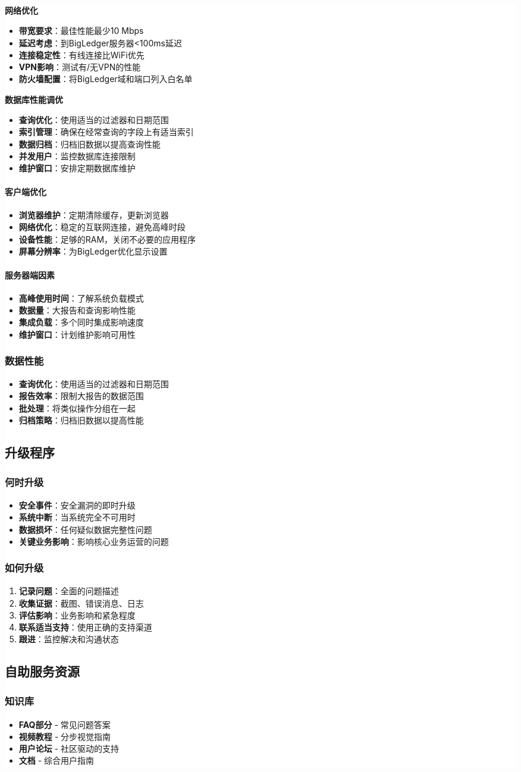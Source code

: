 **网络优化**
- **带宽要求**：最佳性能最少10 Mbps
- **延迟考虑**：到BigLedger服务器<100ms延迟
- **连接稳定性**：有线连接比WiFi优先
- **VPN影响**：测试有/无VPN的性能
- **防火墙配置**：将BigLedger域和端口列入白名单

**数据库性能调优**
- **查询优化**：使用适当的过滤器和日期范围
- **索引管理**：确保在经常查询的字段上有适当索引
- **数据归档**：归档旧数据以提高查询性能
- **并发用户**：监控数据库连接限制
- **维护窗口**：安排定期数据库维护

#### 客户端优化
- **浏览器维护**：定期清除缓存，更新浏览器
- **网络优化**：稳定的互联网连接，避免高峰时段
- **设备性能**：足够的RAM，关闭不必要的应用程序
- **屏幕分辨率**：为BigLedger优化显示设置

#### 服务器端因素
- **高峰使用时间**：了解系统负载模式
- **数据量**：大报告和查询影响性能
- **集成负载**：多个同时集成影响速度
- **维护窗口**：计划维护影响可用性

### 数据性能
- **查询优化**：使用适当的过滤器和日期范围
- **报告效率**：限制大报告的数据范围
- **批处理**：将类似操作分组在一起
- **归档策略**：归档旧数据以提高性能

## 升级程序

### 何时升级
- **安全事件**：安全漏洞的即时升级
- **系统中断**：当系统完全不可用时
- **数据损坏**：任何疑似数据完整性问题
- **关键业务影响**：影响核心业务运营的问题

### 如何升级
1. **记录问题**：全面的问题描述
2. **收集证据**：截图、错误消息、日志
3. **评估影响**：业务影响和紧急程度
4. **联系适当支持**：使用正确的支持渠道
5. **跟进**：监控解决和沟通状态

## 自助服务资源

### 知识库
- **FAQ部分** - 常见问题答案
- **视频教程** - 分步视觉指南
- **用户论坛** - 社区驱动的支持
- **文档** - 综合用户指南

